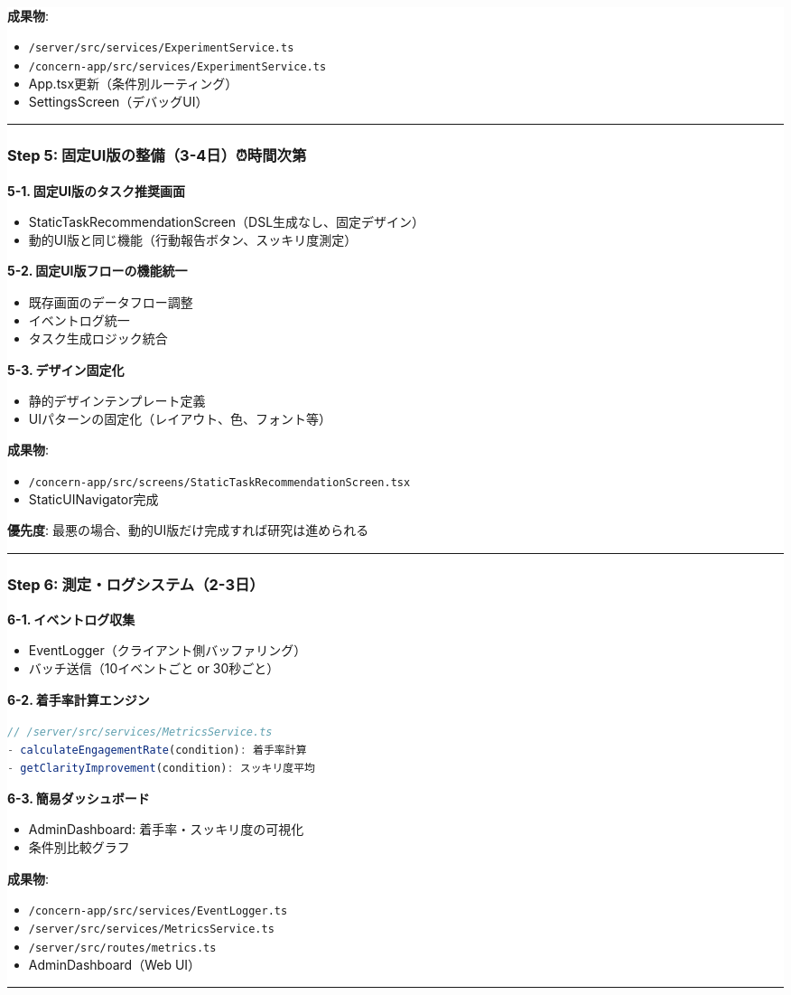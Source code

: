 **成果物**:
- `/server/src/services/ExperimentService.ts`
- `/concern-app/src/services/ExperimentService.ts`
- App.tsx更新（条件別ルーティング）
- SettingsScreen（デバッグUI）

---

### **Step 5: 固定UI版の整備**（3-4日）⏰時間次第

**5-1. 固定UI版のタスク推奨画面**
- StaticTaskRecommendationScreen（DSL生成なし、固定デザイン）
- 動的UI版と同じ機能（行動報告ボタン、スッキリ度測定）

**5-2. 固定UI版フローの機能統一**
- 既存画面のデータフロー調整
- イベントログ統一
- タスク生成ロジック統合

**5-3. デザイン固定化**
- 静的デザインテンプレート定義
- UIパターンの固定化（レイアウト、色、フォント等）

**成果物**:
- `/concern-app/src/screens/StaticTaskRecommendationScreen.tsx`
- StaticUINavigator完成

**優先度**: 最悪の場合、動的UI版だけ完成すれば研究は進められる

---

### **Step 6: 測定・ログシステム**（2-3日）

**6-1. イベントログ収集**
- EventLogger（クライアント側バッファリング）
- バッチ送信（10イベントごと or 30秒ごと）

**6-2. 着手率計算エンジン**
```typescript
// /server/src/services/MetricsService.ts
- calculateEngagementRate(condition): 着手率計算
- getClarityImprovement(condition): スッキリ度平均
```

**6-3. 簡易ダッシュボード**
- AdminDashboard: 着手率・スッキリ度の可視化
- 条件別比較グラフ

**成果物**:
- `/concern-app/src/services/EventLogger.ts`
- `/server/src/services/MetricsService.ts`
- `/server/src/routes/metrics.ts`
- AdminDashboard（Web UI）

---
